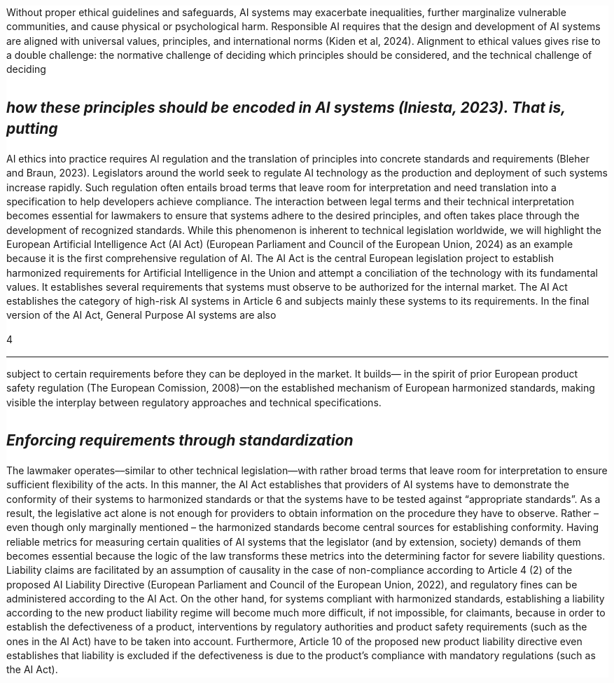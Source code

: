 Without proper ethical guidelines and safeguards, AI systems may exacerbate inequalities, further marginalize vulnerable communities, and cause physical or psychological
harm. Responsible AI requires that the design and development of AI systems are
aligned with universal values, principles, and international norms (Kiden et al, 2024).
Alignment to ethical values gives rise to a double challenge: the normative challenge of
deciding which principles should be considered, and the technical challenge of deciding
## _how these principles should be encoded in AI systems (Iniesta, 2023). That is, putting_
AI ethics into practice requires AI regulation and the translation of principles into
concrete standards and requirements (Bleher and Braun, 2023).
Legislators around the world seek to regulate AI technology as the production
and deployment of such systems increase rapidly. Such regulation often entails broad
terms that leave room for interpretation and need translation into a specification to
help developers achieve compliance. The interaction between legal terms and their
technical interpretation becomes essential for lawmakers to ensure that systems adhere
to the desired principles, and often takes place through the development of recognized
standards. While this phenomenon is inherent to technical legislation worldwide, we
will highlight the European Artificial Intelligence Act (AI Act) (European Parliament
and Council of the European Union, 2024) as an example because it is the first
comprehensive regulation of AI.
The AI Act is the central European legislation project to establish harmonized
requirements for Artificial Intelligence in the Union and attempt a conciliation of the
technology with its fundamental values. It establishes several requirements that systems
must observe to be authorized for the internal market. The AI Act establishes the
category of high-risk AI systems in Article 6 and subjects mainly these systems to its
requirements. In the final version of the AI Act, General Purpose AI systems are also

4


-----

subject to certain requirements before they can be deployed in the market. It builds—
in the spirit of prior European product safety regulation (The European Comission,
2008)—on the established mechanism of European harmonized standards, making
visible the interplay between regulatory approaches and technical specifications.

## **_Enforcing requirements through standardization_**
The lawmaker operates––similar to other technical legislation—with rather broad
terms that leave room for interpretation to ensure sufficient flexibility of the acts. In
this manner, the AI Act establishes that providers of AI systems have to demonstrate
the conformity of their systems to harmonized standards or that the systems have
to be tested against “appropriate standards”. As a result, the legislative act alone is
not enough for providers to obtain information on the procedure they have to observe.
Rather – even though only marginally mentioned – the harmonized standards become
central sources for establishing conformity.
Having reliable metrics for measuring certain qualities of AI systems that the
legislator (and by extension, society) demands of them becomes essential because
the logic of the law transforms these metrics into the determining factor for severe
liability questions. Liability claims are facilitated by an assumption of causality in
the case of non-compliance according to Article 4 (2) of the proposed AI Liability
Directive (European Parliament and Council of the European Union, 2022), and
regulatory fines can be administered according to the AI Act. On the other hand, for
systems compliant with harmonized standards, establishing a liability according to the
new product liability regime will become much more difficult, if not impossible, for
claimants, because in order to establish the defectiveness of a product, interventions
by regulatory authorities and product safety requirements (such as the ones in the
AI Act) have to be taken into account. Furthermore, Article 10 of the proposed new
product liability directive even establishes that liability is excluded if the defectiveness
is due to the product’s compliance with mandatory regulations (such as the AI Act).
